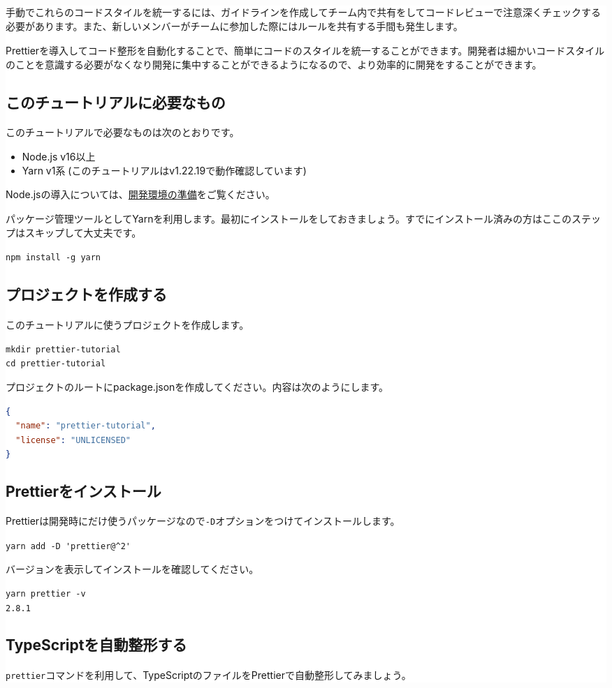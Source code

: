 手動でこれらのコードスタイルを統一するには、ガイドラインを作成してチーム内で共有をしてコードレビューで注意深くチェックする必要があります。また、新しいメンバーがチームに参加した際にはルールを共有する手間も発生します。

Prettierを導入してコード整形を自動化することで、簡単にコードのスタイルを統一することができます。開発者は細かいコードスタイルのことを意識する必要がなくなり開発に集中することができるようになるので、より効率的に開発をすることができます。

## このチュートリアルに必要なもの

このチュートリアルで必要なものは次のとおりです。

- Node.js v16以上
- Yarn v1系 (このチュートリアルはv1.22.19で動作確認しています)

Node.jsの導入については、[開発環境の準備](./setup.md)をご覧ください。

パッケージ管理ツールとしてYarnを利用します。最初にインストールをしておきましょう。すでにインストール済みの方はここのステップはスキップして大丈夫です。

```shell
npm install -g yarn
```

## プロジェクトを作成する

このチュートリアルに使うプロジェクトを作成します。

```shell
mkdir prettier-tutorial
cd prettier-tutorial
```

プロジェクトのルートにpackage.jsonを作成してください。内容は次のようにします。

```json title="package.json"
{
  "name": "prettier-tutorial",
  "license": "UNLICENSED"
}
```

## Prettierをインストール

Prettierは開発時にだけ使うパッケージなので`-D`オプションをつけてインストールします。

```shell
yarn add -D 'prettier@^2'
```

バージョンを表示してインストールを確認してください。

```shell
yarn prettier -v
2.8.1
```

## TypeScriptを自動整形する

`prettier`コマンドを利用して、TypeScriptのファイルをPrettierで自動整形してみましょう。
